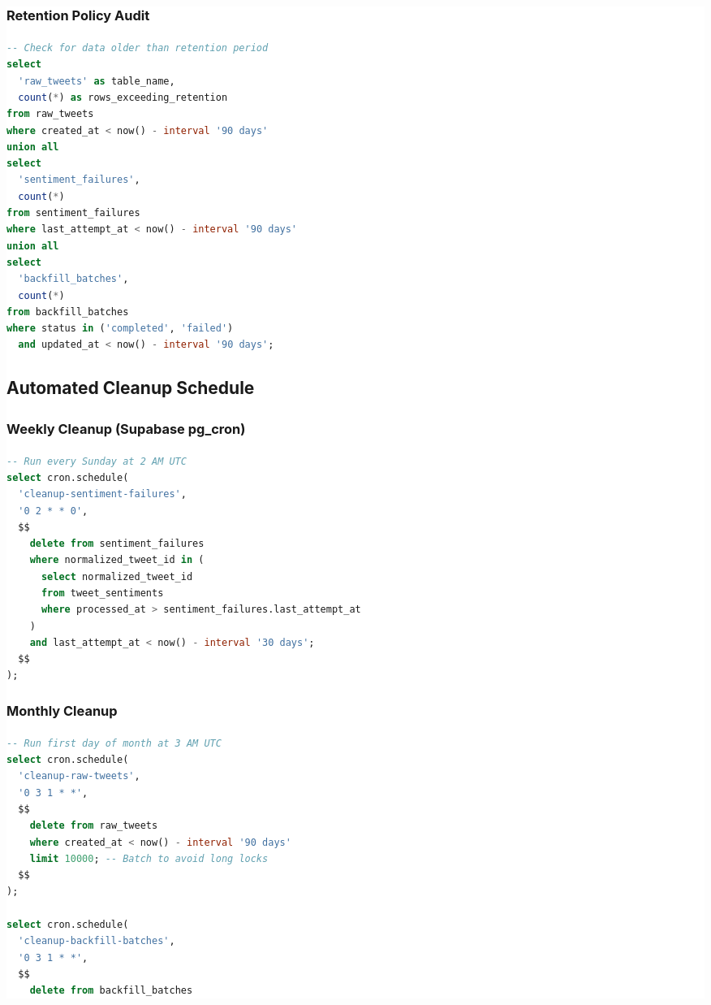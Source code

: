 ### Retention Policy Audit

```sql
-- Check for data older than retention period
select
  'raw_tweets' as table_name,
  count(*) as rows_exceeding_retention
from raw_tweets
where created_at < now() - interval '90 days'
union all
select
  'sentiment_failures',
  count(*)
from sentiment_failures
where last_attempt_at < now() - interval '90 days'
union all
select
  'backfill_batches',
  count(*)
from backfill_batches
where status in ('completed', 'failed')
  and updated_at < now() - interval '90 days';
```

## Automated Cleanup Schedule

### Weekly Cleanup (Supabase pg_cron)

```sql
-- Run every Sunday at 2 AM UTC
select cron.schedule(
  'cleanup-sentiment-failures',
  '0 2 * * 0',
  $$
    delete from sentiment_failures
    where normalized_tweet_id in (
      select normalized_tweet_id
      from tweet_sentiments
      where processed_at > sentiment_failures.last_attempt_at
    )
    and last_attempt_at < now() - interval '30 days';
  $$
);
```

### Monthly Cleanup

```sql
-- Run first day of month at 3 AM UTC
select cron.schedule(
  'cleanup-raw-tweets',
  '0 3 1 * *',
  $$
    delete from raw_tweets
    where created_at < now() - interval '90 days'
    limit 10000; -- Batch to avoid long locks
  $$
);

select cron.schedule(
  'cleanup-backfill-batches',
  '0 3 1 * *',
  $$
    delete from backfill_batches
```